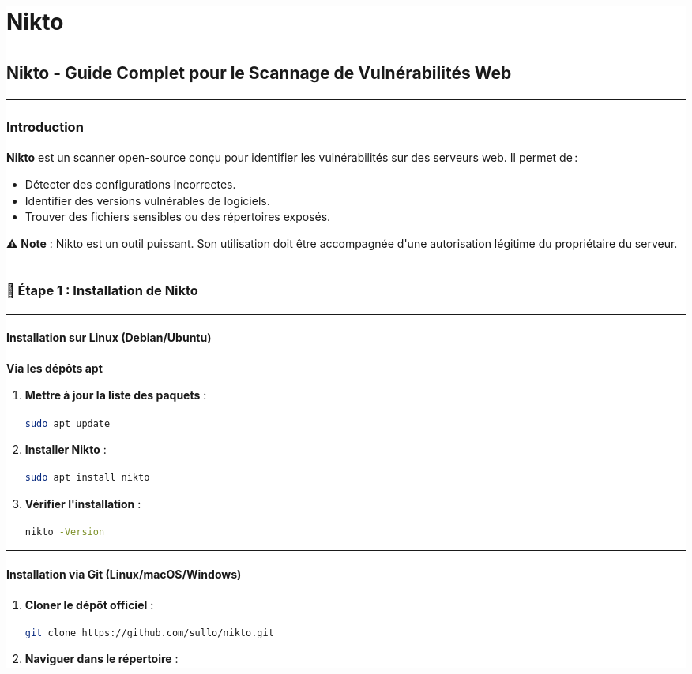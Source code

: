 # Nikto

## Nikto - Guide Complet pour le Scannage de Vulnérabilités Web

***

### Introduction

**Nikto** est un scanner open-source conçu pour identifier les vulnérabilités sur des serveurs web. Il permet de :

* Détecter des configurations incorrectes.
* Identifier des versions vulnérables de logiciels.
* Trouver des fichiers sensibles ou des répertoires exposés.

⚠️ **Note** : Nikto est un outil puissant. Son utilisation doit être accompagnée d'une autorisation légitime du propriétaire du serveur.

***

### 🚀 Étape 1 : Installation de Nikto

***

#### Installation sur Linux (Debian/Ubuntu)

**Via les dépôts apt**

1.  **Mettre à jour la liste des paquets** :

    ```bash
    sudo apt update
    ```
2.  **Installer Nikto** :

    ```bash
    sudo apt install nikto
    ```
3.  **Vérifier l'installation** :

    ```bash
    nikto -Version
    ```

***

#### Installation via Git (Linux/macOS/Windows)

1.  **Cloner le dépôt officiel** :

    ```bash
    git clone https://github.com/sullo/nikto.git
    ```
2.  **Naviguer dans le répertoire** :
